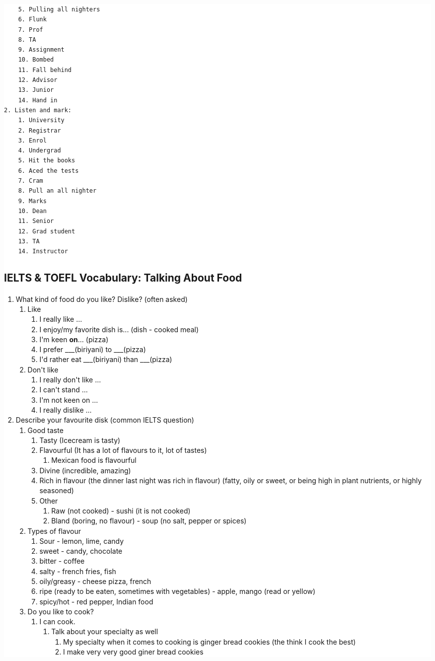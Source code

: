 		5. Pulling all nighters
		6. Flunk
		7. Prof
		8. TA
		9. Assignment
		10. Bombed
		11. Fall behind
		12. Advisor
		13. Junior
		14. Hand in
	2. Listen and mark:
		1. University
		2. Registrar
		3. Enrol
		4. Undergrad
		5. Hit the books
		6. Aced the tests
		7. Cram
		8. Pull an all nighter
		9. Marks
		10. Dean
		11. Senior
		12. Grad student
		13. TA
		14. Instructor

## IELTS & TOEFL Vocabulary: Talking About Food ##
1. What kind of food do you like? Dislike? (often asked)
	1. Like
		1. I really like ...
		2. I enjoy/my favorite dish is... (dish - cooked meal)
		3. I'm keen **on**... (pizza)
		4. I prefer ___(biriyani) to ___(pizza)
		5. I'd rather eat ___(biriyani) than ___(pizza)
	2. Don't like
		1. I really don't like ...
		2. I can't stand ...
		3. I'm not keen on ...
		4. I really dislike ...
2. Describe your favourite disk (common IELTS question)
	1. Good taste
		1. Tasty (Icecream is tasty)
		2. Flavourful (It has a lot of flavours to it, lot of tastes)
			1. Mexican food is flavourful
		3. Divine (incredible, amazing)
		4. Rich in flavour (the dinner last night was rich in flavour) (fatty, oily or sweet, or being high in plant nutrients, or highly seasoned)
		5. Other
			1. Raw (not cooked) - sushi (it is not cooked)
			2. Bland (boring, no flavour) - soup (no salt, pepper or spices)
	2. Types of flavour
		1. Sour - lemon, lime, candy
		2. sweet - candy, chocolate
		3. bitter - coffee
		4. salty - french fries, fish
		5. oily/greasy - cheese pizza, french
		6. ripe (ready to be eaten, sometimes with vegetables) - apple, mango (read or yellow)
		7. spicy/hot - red pepper, Indian food
	3. Do you like to cook?
		1. I can cook.
			1. Talk about your specialty as well
				1. My specialty when it comes to cooking is ginger bread cookies (the think I cook the best)
				2. I make very very good giner bread cookies